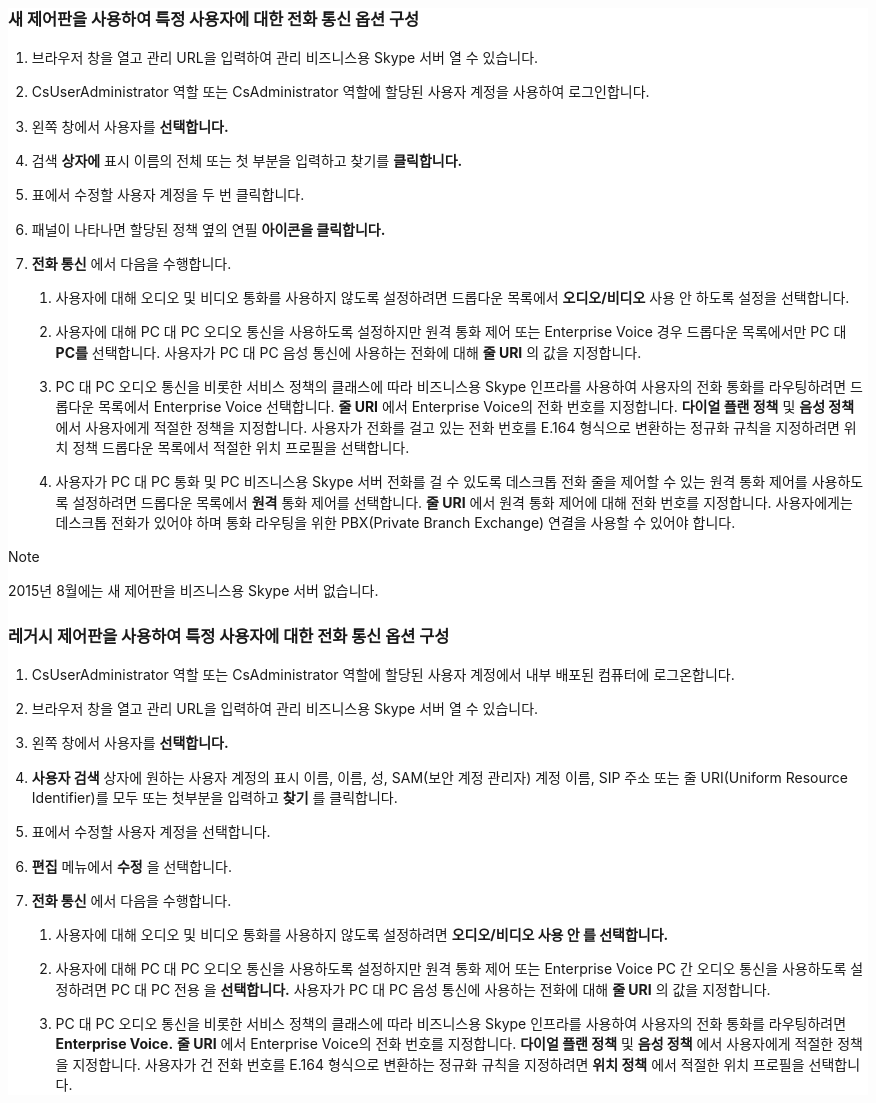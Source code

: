 ### <a name="configure-telephony-options-for-specific-users-using-new-control-panel"></a>새 제어판을 사용하여 특정 사용자에 대한 전화 통신 옵션 구성 
 
1. 브라우저 창을 열고 관리 URL을 입력하여 관리 비즈니스용 Skype 서버 열 수 있습니다.
 
2. CsUserAdministrator 역할 또는 CsAdministrator 역할에 할당된 사용자 계정을 사용하여 로그인합니다.
 
3. 왼쪽 창에서 사용자를 **선택합니다.**
 
4. 검색 **상자에** 표시 이름의 전체 또는 첫 부분을 입력하고 찾기를 **클릭합니다.**
 
5. 표에서 수정할 사용자 계정을 두 번 클릭합니다.
 
6. 패널이 나타나면 할당된 정책 옆의 연필 **아이콘을 클릭합니다.**
 
7. **전화 통신** 에서 다음을 수행합니다.
 
    1. 사용자에 대해 오디오 및 비디오 통화를 사용하지 않도록 설정하려면 드롭다운 목록에서 **오디오/비디오** 사용 안 하도록 설정을 선택합니다.
 
    2. 사용자에 대해 PC 대 PC 오디오 통신을 사용하도록 설정하지만 원격 통화 제어 또는 Enterprise Voice 경우 드롭다운 목록에서만 PC 대 **PC를** 선택합니다. 사용자가 PC 대 PC 음성 통신에 사용하는 전화에 대해 **줄 URI** 의 값을 지정합니다.
 
    3. PC 대 PC 오디오 통신을 비롯한 서비스 정책의 클래스에 따라 비즈니스용 Skype 인프라를 사용하여 사용자의 전화 통화를  라우팅하려면 드롭다운 목록에서 Enterprise Voice 선택합니다. **줄 URI** 에서 Enterprise Voice의 전화 번호를 지정합니다. **다이얼 플랜 정책** 및 **음성 정책** 에서 사용자에게 적절한 정책을 지정합니다. 사용자가 전화를 걸고 있는 전화 번호를 E.164 형식으로 변환하는 정규화 규칙을 지정하려면 위치  정책 드롭다운 목록에서 적절한 위치 프로필을 선택합니다.
 
    4. 사용자가 PC 대 PC 통화 및 PC 비즈니스용 Skype 서버 전화를 걸 수 있도록 데스크톱 전화 줄을 제어할 수 있는 원격 통화 제어를 사용하도록 설정하려면 드롭다운 목록에서 **원격** 통화 제어를 선택합니다. **줄 URI** 에서 원격 통화 제어에 대해 전화 번호를 지정합니다. 사용자에게는 데스크톱 전화가 있어야 하며 통화 라우팅을 위한 PBX(Private Branch Exchange) 연결을 사용할 수 있어야 합니다.

> [!NOTE]
> 2015년 8월에는 새 제어판을 비즈니스용 Skype 서버 없습니다.

### <a name="configure-telephony-options-for-specific-users-using-legacy-control-panel"></a>레거시 제어판을 사용하여 특정 사용자에 대한 전화 통신 옵션 구성
 
1. CsUserAdministrator 역할 또는 CsAdministrator 역할에 할당된 사용자 계정에서 내부 배포된 컴퓨터에 로그온합니다.
 
2. 브라우저 창을 열고 관리 URL을 입력하여 관리 비즈니스용 Skype 서버 열 수 있습니다. 
 
3. 왼쪽 창에서 사용자를 **선택합니다.**
 
4. **사용자 검색** 상자에 원하는 사용자 계정의 표시 이름, 이름, 성, SAM(보안 계정 관리자) 계정 이름, SIP 주소 또는 줄 URI(Uniform Resource Identifier)를 모두 또는 첫부분을 입력하고 **찾기** 를 클릭합니다.
 
5. 표에서 수정할 사용자 계정을 선택합니다.
 
6. **편집** 메뉴에서 **수정** 을 선택합니다.
 
7. **전화 통신** 에서 다음을 수행합니다.
 
    1. 사용자에 대해 오디오 및 비디오 통화를 사용하지 않도록 설정하려면 **오디오/비디오 사용 안 를 선택합니다.**
 
    2. 사용자에 대해 PC 대 PC 오디오 통신을 사용하도록 설정하지만 원격 통화 제어 또는 Enterprise Voice PC 간 오디오 통신을 사용하도록 설정하려면 PC 대 PC 전용 을 **선택합니다.** 사용자가 PC 대 PC 음성 통신에 사용하는 전화에 대해 **줄 URI** 의 값을 지정합니다.
 
    3. PC 대 PC 오디오 통신을 비롯한 서비스 정책의 클래스에 따라 비즈니스용 Skype 인프라를 사용하여 사용자의 전화 통화를 라우팅하려면 **Enterprise Voice.** **줄 URI** 에서 Enterprise Voice의 전화 번호를 지정합니다. **다이얼 플랜 정책** 및 **음성 정책** 에서 사용자에게 적절한 정책을 지정합니다. 사용자가 건 전화 번호를 E.164 형식으로 변환하는 정규화 규칙을 지정하려면 **위치 정책** 에서 적절한 위치 프로필을 선택합니다.
 